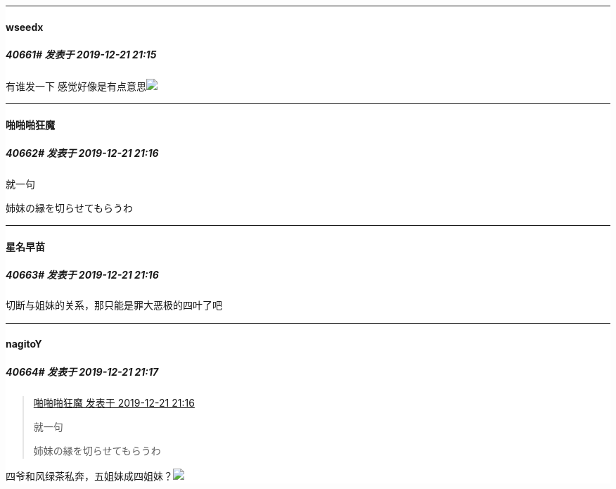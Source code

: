 



*****

####  wseedx  
##### 40661#       发表于 2019-12-21 21:15




有谁发一下 感觉好像是有点意思<img src="https://static.saraba1st.com/image/smiley/face2017/067.png" referrerpolicy="no-referrer">







*****

####  啪啪啪狂魔  
##### 40662#       发表于 2019-12-21 21:16




就一句

姉妹の縁を切らせてもらうわ







*****

####  星名早苗  
##### 40663#       发表于 2019-12-21 21:16




切断与姐妹的关系，那只能是罪大恶极的四叶了吧







*****

####  nagitoY  
##### 40664#       发表于 2019-12-21 21:17



<blockquote><a href="httphttps://bbs.saraba1st.com/2b/forum.php?mod=redirect&amp;goto=findpost&amp;pid=45941809&amp;ptid=1831320" target="_blank">啪啪啪狂魔 发表于 2019-12-21 21:16</a>

就一句

姉妹の縁を切らせてもらうわ</blockquote>
四爷和风绿茶私奔，五姐妹成四姐妹？<img src="https://static.saraba1st.com/image/smiley/face2017/068.png" referrerpolicy="no-referrer">
